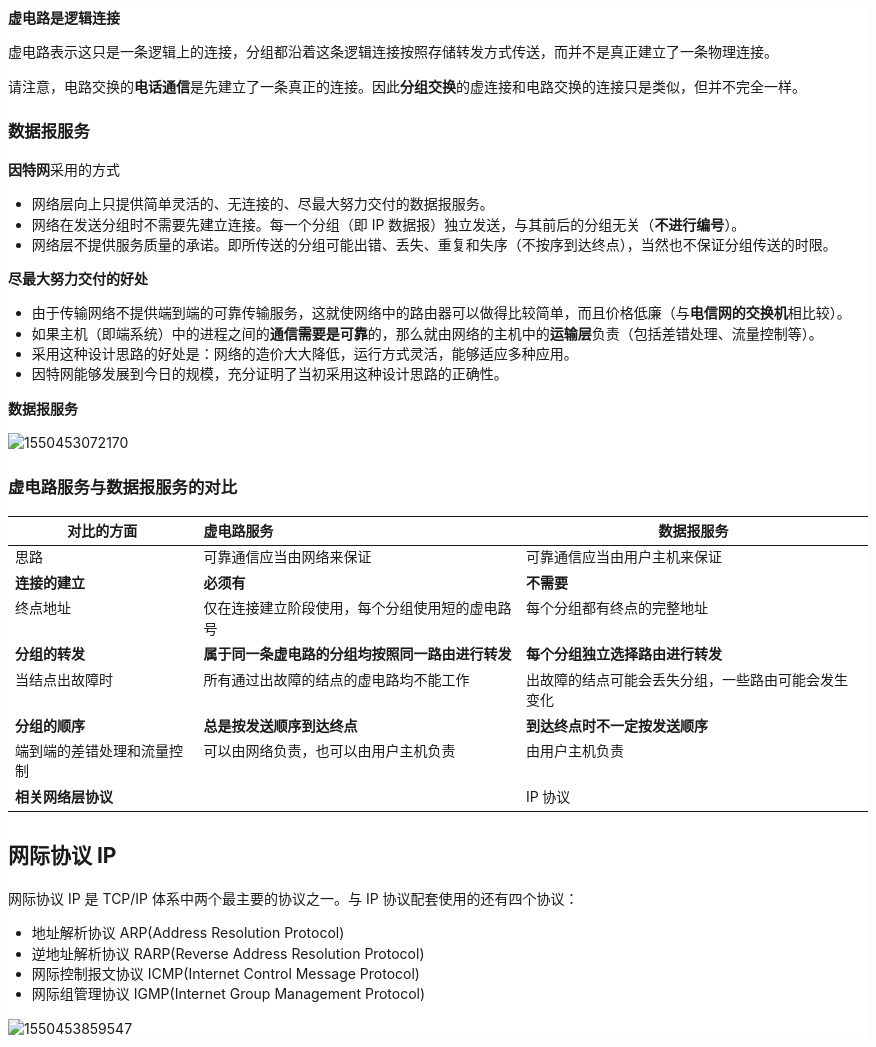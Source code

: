 **虚电路是逻辑连接**

虚电路表示这只是一条逻辑上的连接，分组都沿着这条逻辑连接按照存储转发方式传送，而并不是真正建立了一条物理连接。

请注意，电路交换的**电话通信**是先建立了一条真正的连接。因此**分组交换**的虚连接和电路交换的连接只是类似，但并不完全一样。

### 数据报服务

**因特网**采用的方式

- 网络层向上只提供简单灵活的、无连接的、尽最大努力交付的数据报服务。
- 网络在发送分组时不需要先建立连接。每一个分组（即 IP 数据报）独立发送，与其前后的分组无关（**不进行编号**）。
- 网络层不提供服务质量的承诺。即所传送的分组可能出错、丢失、重复和失序（不按序到达终点），当然也不保证分组传送的时限。

**尽最大努力交付的好处**

- 由于传输网络不提供端到端的可靠传输服务，这就使网络中的路由器可以做得比较简单，而且价格低廉（与**电信网的交换机**相比较）。
- 如果主机（即端系统）中的进程之间的**通信需要是可靠**的，那么就由网络的主机中的**运输层**负责（包括差错处理、流量控制等）。
- 采用这种设计思路的好处是：网络的造价大大降低，运行方式灵活，能够适应多种应用。
- 因特网能够发展到今日的规模，充分证明了当初采用这种设计思路的正确性。

**数据报服务**

![1550453072170](/img/user/programming/basic/cs-basic/network/1550453072170.png)

### 虚电路服务与数据报服务的对比

| 对比的方面                 | 虚电路服务                                       | 数据报服务                                         |
| -------------------------- | :----------------------------------------------- | -------------------------------------------------- |
| 思路                       | 可靠通信应当由网络来保证                         | 可靠通信应当由用户主机来保证                       |
| **连接的建立**             | **必须有**                                       | **不需要**                                         |
| 终点地址                   | 仅在连接建立阶段使用，每个分组使用短的虚电路号   | 每个分组都有终点的完整地址                         |
| **分组的转发**             | **属于同一条虚电路的分组均按照同一路由进行转发** | **每个分组独立选择路由进行转发**                   |
| 当结点出故障时             | 所有通过出故障的结点的虚电路均不能工作           | 出故障的结点可能会丢失分组，一些路由可能会发生变化 |
| **分组的顺序**             | **总是按发送顺序到达终点**                       | **到达终点时不一定按发送顺序**                     |
| 端到端的差错处理和流量控制 | 可以由网络负责，也可以由用户主机负责             | 由用户主机负责                                     |
| **相关网络层协议**         |                                                  | IP 协议                                             |

## 网际协议 IP

网际协议 IP 是 TCP/IP 体系中两个最主要的协议之一。与 IP 协议配套使用的还有四个协议：

- 地址解析协议 ARP(Address Resolution Protocol)
- 逆地址解析协议 RARP(Reverse Address Resolution Protocol)
- 网际控制报文协议 ICMP(Internet Control Message Protocol)
- 网际组管理协议 IGMP(Internet Group Management Protocol)

![1550453859547](/img/user/programming/basic/cs-basic/network/1550453859547.png)
